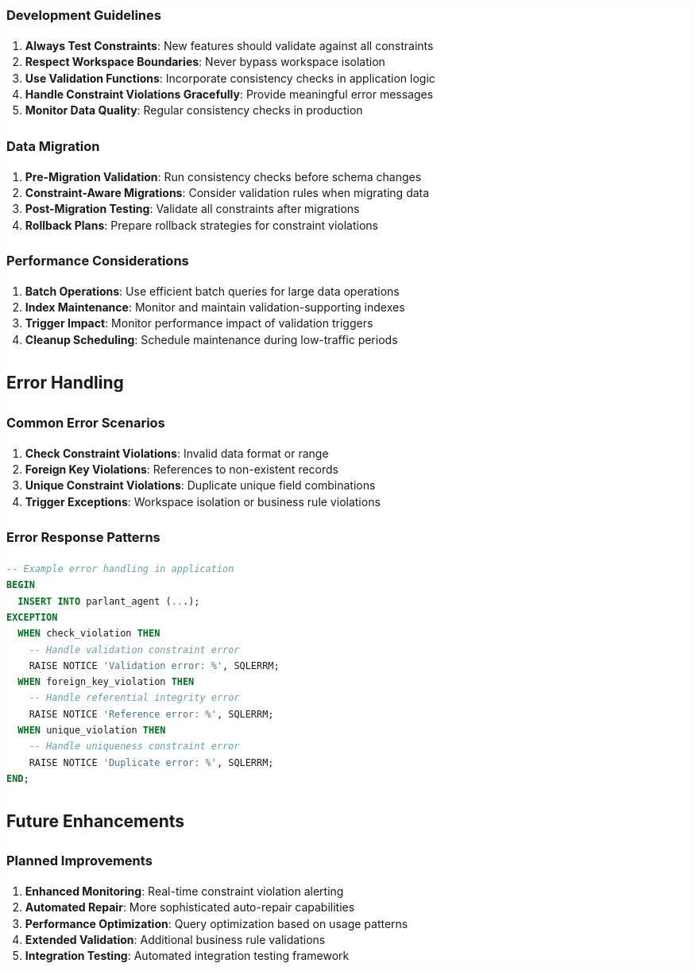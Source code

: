 ### Development Guidelines
1. **Always Test Constraints**: New features should validate against all constraints
2. **Respect Workspace Boundaries**: Never bypass workspace isolation
3. **Use Validation Functions**: Incorporate consistency checks in application logic
4. **Handle Constraint Violations Gracefully**: Provide meaningful error messages
5. **Monitor Data Quality**: Regular consistency checks in production

### Data Migration
1. **Pre-Migration Validation**: Run consistency checks before schema changes
2. **Constraint-Aware Migrations**: Consider validation rules when migrating data
3. **Post-Migration Testing**: Validate all constraints after migrations
4. **Rollback Plans**: Prepare rollback strategies for constraint violations

### Performance Considerations
1. **Batch Operations**: Use efficient batch queries for large data operations
2. **Index Maintenance**: Monitor and maintain validation-supporting indexes
3. **Trigger Impact**: Monitor performance impact of validation triggers
4. **Cleanup Scheduling**: Schedule maintenance during low-traffic periods

## Error Handling

### Common Error Scenarios
1. **Check Constraint Violations**: Invalid data format or range
2. **Foreign Key Violations**: References to non-existent records
3. **Unique Constraint Violations**: Duplicate unique field combinations
4. **Trigger Exceptions**: Workspace isolation or business rule violations

### Error Response Patterns
```sql
-- Example error handling in application
BEGIN
  INSERT INTO parlant_agent (...);
EXCEPTION
  WHEN check_violation THEN
    -- Handle validation constraint error
    RAISE NOTICE 'Validation error: %', SQLERRM;
  WHEN foreign_key_violation THEN
    -- Handle referential integrity error
    RAISE NOTICE 'Reference error: %', SQLERRM;
  WHEN unique_violation THEN
    -- Handle uniqueness constraint error
    RAISE NOTICE 'Duplicate error: %', SQLERRM;
END;
```

## Future Enhancements

### Planned Improvements
1. **Enhanced Monitoring**: Real-time constraint violation alerting
2. **Automated Repair**: More sophisticated auto-repair capabilities
3. **Performance Optimization**: Query optimization based on usage patterns
4. **Extended Validation**: Additional business rule validations
5. **Integration Testing**: Automated integration testing framework

